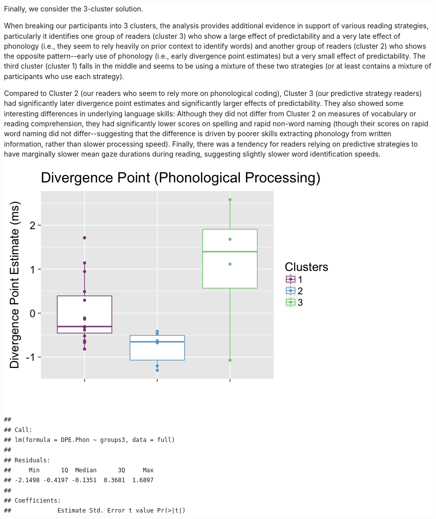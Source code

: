 Finally, we consider the 3-cluster solution.

When breaking our participants into 3 clusters, the analysis provides additional evidence in support of various reading strategies, particularly it identifies one group of readers (cluster 3) who show a large effect of predictability and a very late effect of phonology (i.e., they seem to rely heavily on prior context to identify words) and another group of readers (cluster 2) who shows the opposite pattern--early use of phonology (i.e., early divergence point estimates) but a very small effect of predictability. The third cluster (cluster 1) falls in the middle and seems to be using a mixture of these two strategies (or at least contains a mixture of participants who use each strategy).

Compared to Cluster 2 (our readers who seem to rely more on phonological coding), Cluster 3 (our predictive strategy readers) had significantly later divergence point estimates and significantly larger effects of predictability. They also showed some interesting differences in underlying language skills: Although they did not differ from Cluster 2 on measures of vocabulary or reading comprehension, they had significantly lower scores on spelling and rapid non-word naming (though their scores on rapid word naming did not differ--suggesting that the difference is driven by poorer skills extracting phonology from written information, rather than slower processing speed). Finally, there was a tendency for readers relying on predictive strategies to have marginally slower mean gaze durations during reading, suggesting slightly slower word identification speeds.

![](PPRS_markdown_files/figure-markdown_github/3%20cluster%20solution-1.png)

    ## 
    ## Call:
    ## lm(formula = DPE.Phon ~ groups3, data = full)
    ## 
    ## Residuals:
    ##     Min      1Q  Median      3Q     Max 
    ## -2.1498 -0.4197 -0.1351  0.3681  1.6897 
    ## 
    ## Coefficients:
    ##             Estimate Std. Error t value Pr(>|t|)  